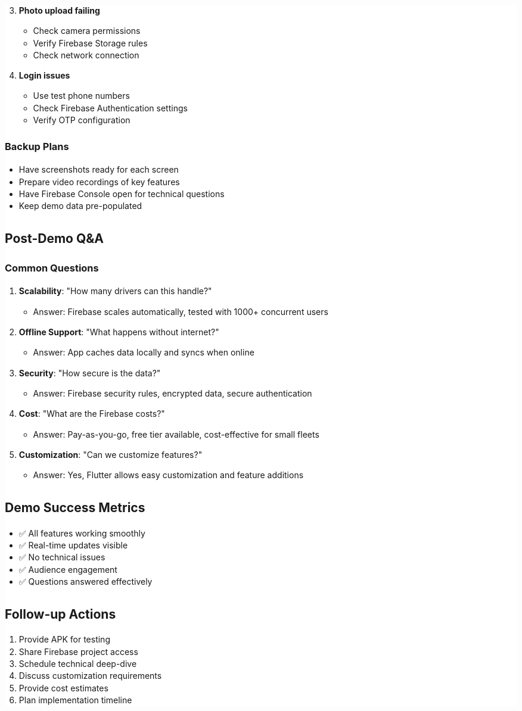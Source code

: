 3. **Photo upload failing**
   - Check camera permissions
   - Verify Firebase Storage rules
   - Check network connection

4. **Login issues**
   - Use test phone numbers
   - Check Firebase Authentication settings
   - Verify OTP configuration

### Backup Plans
- Have screenshots ready for each screen
- Prepare video recordings of key features
- Have Firebase Console open for technical questions
- Keep demo data pre-populated

## Post-Demo Q&A

### Common Questions
1. **Scalability**: "How many drivers can this handle?"
   - Answer: Firebase scales automatically, tested with 1000+ concurrent users

2. **Offline Support**: "What happens without internet?"
   - Answer: App caches data locally and syncs when online

3. **Security**: "How secure is the data?"
   - Answer: Firebase security rules, encrypted data, secure authentication

4. **Cost**: "What are the Firebase costs?"
   - Answer: Pay-as-you-go, free tier available, cost-effective for small fleets

5. **Customization**: "Can we customize features?"
   - Answer: Yes, Flutter allows easy customization and feature additions

## Demo Success Metrics
- ✅ All features working smoothly
- ✅ Real-time updates visible
- ✅ No technical issues
- ✅ Audience engagement
- ✅ Questions answered effectively

## Follow-up Actions
1. Provide APK for testing
2. Share Firebase project access
3. Schedule technical deep-dive
4. Discuss customization requirements
5. Provide cost estimates
6. Plan implementation timeline
